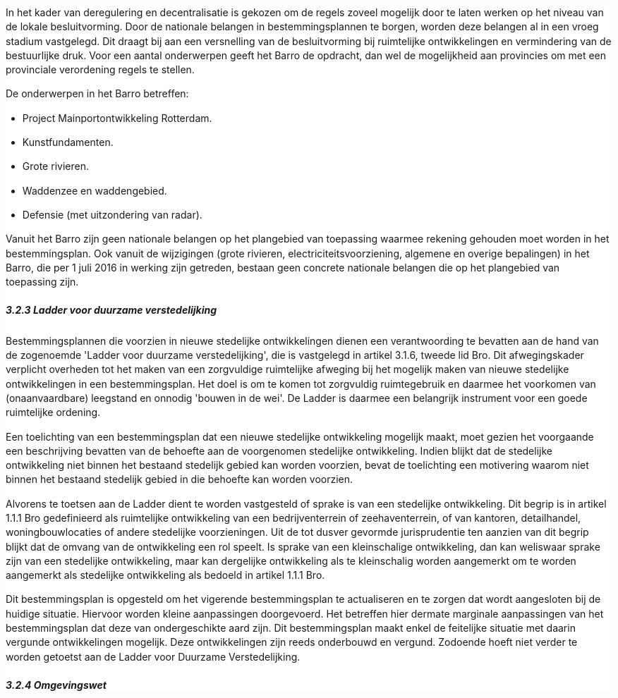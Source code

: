 In het kader van deregulering en decentralisatie is gekozen om de regels zoveel mogelijk door te laten werken op het niveau van de lokale besluitvorming. Door de nationale belangen in bestemmingsplannen te borgen, worden deze belangen al in een vroeg stadium vastgelegd. Dit draagt bij aan een versnelling van de besluitvorming bij ruimtelijke ontwikkelingen en vermindering van de bestuurlijke druk. Voor een aantal onderwerpen geeft het Barro de opdracht, dan wel de mogelijkheid aan provincies om met een provinciale verordening regels te stellen.

De onderwerpen in het Barro betreffen:

* Project Mainportontwikkeling Rotterdam.

* Kunstfundamenten.

* Grote rivieren.

* Waddenzee en waddengebied.

* Defensie (met uitzondering van radar).

Vanuit het Barro zijn geen nationale belangen op het plangebied van toepassing waarmee rekening gehouden moet worden in het bestemmingsplan. Ook vanuit de wijzigingen (grote rivieren, electriciteitsvoorziening, algemene en overige bepalingen) in het Barro, die per 1 juli 2016 in werking zijn getreden, bestaan geen concrete nationale belangen die op het plangebied van toepassing zijn.

##### 3\.2\.3 Ladder voor duurzame verstedelijking

Bestemmingsplannen die voorzien in nieuwe stedelijke ontwikkelingen dienen een verantwoording te bevatten aan de hand van de zogenoemde 'Ladder voor duurzame verstedelijking', die is vastgelegd in artikel 3\.1\.6, tweede lid Bro. Dit afwegingskader verplicht overheden tot het maken van een zorgvuldige ruimtelijke afweging bij het mogelijk maken van nieuwe stedelijke ontwikkelingen in een bestemmingsplan. Het doel is om te komen tot zorgvuldig ruimtegebruik en daarmee het voorkomen van (onaanvaardbare) leegstand en onnodig 'bouwen in de wei'. De Ladder is daarmee een belangrijk instrument voor een goede ruimtelijke ordening.

Een toelichting van een bestemmingsplan dat een nieuwe stedelijke ontwikkeling mogelijk maakt, moet gezien het voorgaande een beschrijving bevatten van de behoefte aan de voorgenomen stedelijke ontwikkeling. Indien blijkt dat de stedelijke ontwikkeling niet binnen het bestaand stedelijk gebied kan worden voorzien, bevat de toelichting een motivering waarom niet binnen het bestaand stedelijk gebied in die behoefte kan worden voorzien.

Alvorens te toetsen aan de Ladder dient te worden vastgesteld of sprake is van een stedelijke ontwikkeling. Dit begrip is in artikel 1\.1\.1 Bro gedefinieerd als ruimtelijke ontwikkeling van een bedrijventerrein of zeehaventerrein, of van kantoren, detailhandel, woningbouwlocaties of andere stedelijke voorzieningen. Uit de tot dusver gevormde jurisprudentie ten aanzien van dit begrip blijkt dat de omvang van de ontwikkeling een rol speelt. Is sprake van een kleinschalige ontwikkeling, dan kan weliswaar sprake zijn van een stedelijke ontwikkeling, maar kan dergelijke ontwikkeling als te kleinschalig worden aangemerkt om te worden aangemerkt als stedelijke ontwikkeling als bedoeld in artikel 1\.1\.1 Bro.

Dit bestemmingsplan is opgesteld om het vigerende bestemmingsplan te actualiseren en te zorgen dat wordt aangesloten bij de huidige situatie. Hiervoor worden kleine aanpassingen doorgevoerd. Het betreffen hier dermate marginale aanpassingen van het bestemmingsplan dat deze van ondergeschikte aard zijn. Dit bestemmingsplan maakt enkel de feitelijke situatie met daarin vergunde ontwikkelingen mogelijk. Deze ontwikkelingen zijn reeds onderbouwd en vergund. Zodoende hoeft niet verder te worden getoetst aan de Ladder voor Duurzame Verstedelijking.

##### 3\.2\.4 Omgevingswet
